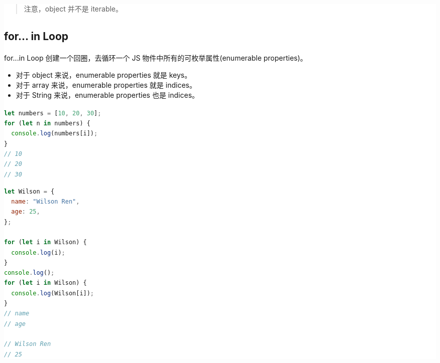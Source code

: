 > 注意，object 并不是 iterable。

## for... in Loop

for...in Loop 创建一个回圈，去循环一个 JS 物件中所有的可枚举属性(enumerable properties)。

- 对于 object 来说，enumerable properties 就是 keys。
- 对于 array 来说，enumerable properties 就是 indices。
- 对于 String 来说，enumerable properties 也是 indices。

```javascript
let numbers = [10, 20, 30];
for (let n in numbers) {
  console.log(numbers[i]);
}
// 10
// 20
// 30
```

```javascript
let Wilson = {
  name: "Wilson Ren",
  age: 25,
};

for (let i in Wilson) {
  console.log(i);
}
console.log();
for (let i in Wilson) {
  console.log(Wilson[i]);
}
// name
// age

// Wilson Ren
// 25
```
